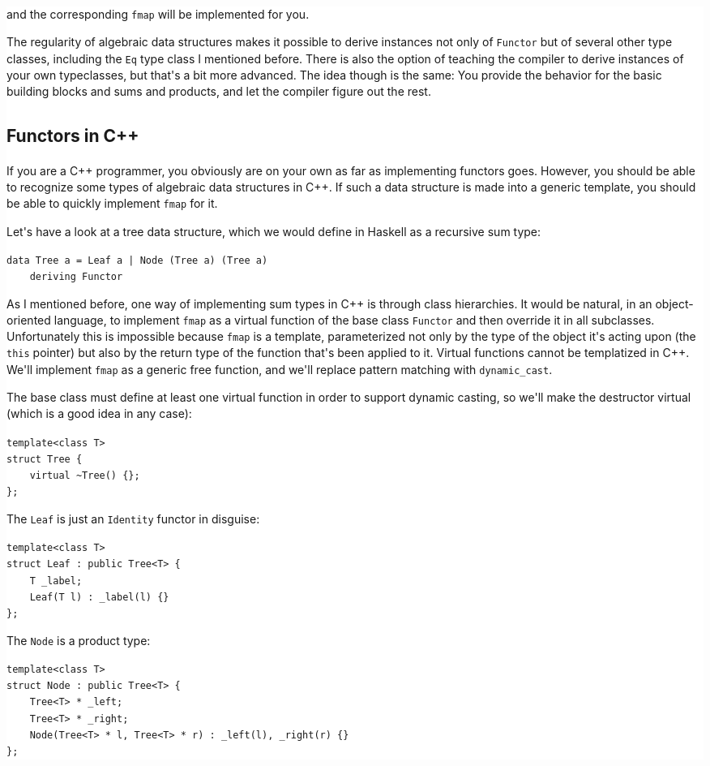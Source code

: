 and the corresponding `fmap` will be implemented for you.

The regularity of algebraic data structures makes it possible to derive instances not only of `Functor` but of several other type classes, including the `Eq` type class I mentioned before. There is also the option of teaching the compiler to derive instances of your own typeclasses, but that's a bit more advanced. The idea though is the same: You provide the behavior for the basic building blocks and sums and products, and let the compiler figure out the rest.

## Functors in C++

If you are a C++ programmer, you obviously are on your own as far as implementing functors goes. However, you should be able to recognize some types of algebraic data structures in C++. If such a data structure is made into a generic template, you should be able to quickly implement `fmap` for it.

Let's have a look at a tree data structure, which we would define in Haskell as a recursive sum type:

```
data Tree a = Leaf a | Node (Tree a) (Tree a)
    deriving Functor
```

As I mentioned before, one way of implementing sum types in C++ is through class hierarchies. It would be natural, in an object-oriented language, to implement `fmap` as a virtual function of the base class `Functor` and then override it in all subclasses. Unfortunately this is impossible because `fmap` is a template, parameterized not only by the type of the object it's acting upon (the `this` pointer) but also by the return type of the function that's been applied to it. Virtual functions cannot be templatized in C++. We'll implement `fmap` as a generic free function, and we'll replace pattern matching with `dynamic_cast`.

The base class must define at least one virtual function in order to support dynamic casting, so we'll make the destructor virtual (which is a good idea in any case):

```
template<class T>
struct Tree {
    virtual ~Tree() {};
};
```

The `Leaf` is just an `Identity` functor in disguise:

```
template<class T>
struct Leaf : public Tree<T> {
    T _label;
    Leaf(T l) : _label(l) {}
};
```

The `Node` is a product type:

```
template<class T>
struct Node : public Tree<T> {
    Tree<T> * _left;
    Tree<T> * _right;
    Node(Tree<T> * l, Tree<T> * r) : _left(l), _right(r) {}
};
```
